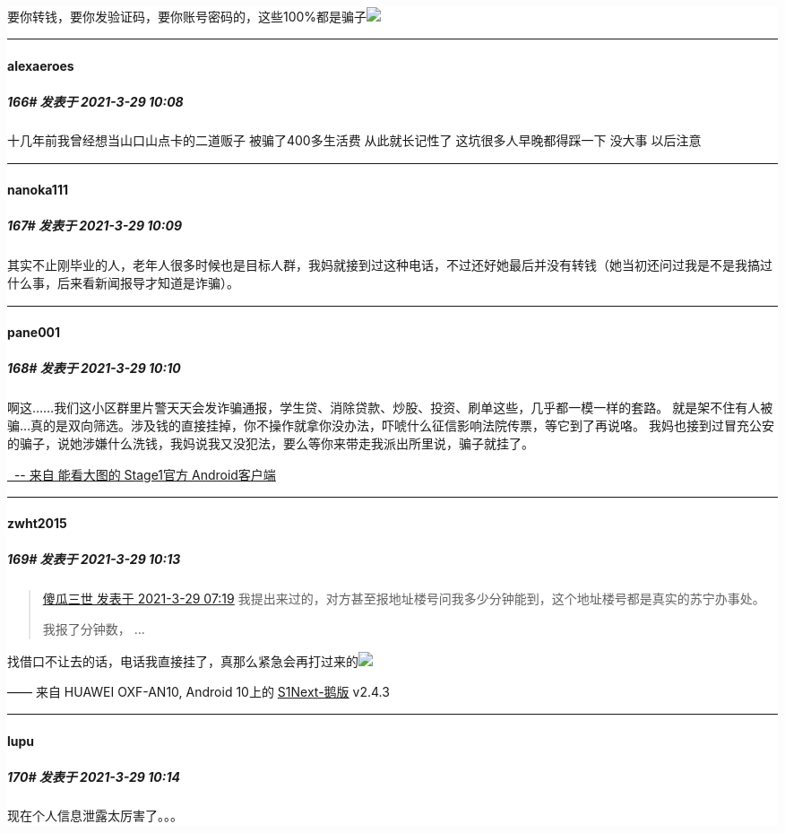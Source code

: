 
要你转钱，要你发验证码，要你账号密码的，这些100%都是骗子<img src="https://static.saraba1st.com/image/smiley/face2017/180.png" referrerpolicy="no-referrer">


*****

####  alexaeroes  
##### 166#       发表于 2021-3-29 10:08


十几年前我曾经想当山口山点卡的二道贩子 被骗了400多生活费 从此就长记性了 这坑很多人早晚都得踩一下 没大事 以后注意


*****

####  nanoka111  
##### 167#       发表于 2021-3-29 10:09


其实不止刚毕业的人，老年人很多时候也是目标人群，我妈就接到过这种电话，不过还好她最后并没有转钱（她当初还问过我是不是我搞过什么事，后来看新闻报导才知道是诈骗）。


*****

####  pane001  
##### 168#       发表于 2021-3-29 10:10


啊这……我们这小区群里片警天天会发诈骗通报，学生贷、消除贷款、炒股、投资、刷单这些，几乎都一模一样的套路。
就是架不住有人被骗…真的是双向筛选。涉及钱的直接挂掉，你不操作就拿你没办法，吓唬什么征信影响法院传票，等它到了再说咯。
我妈也接到过冒充公安的骗子，说她涉嫌什么洗钱，我妈说我又没犯法，要么等你来带走我派出所里说，骗子就挂了。

[  -- 来自 能看大图的 Stage1官方 Android客户端](https://www.coolapk.com/apk/140634)


*****

####  zwht2015  
##### 169#       发表于 2021-3-29 10:13


<blockquote><a href="httphttps://bbs.saraba1st.com/2b/forum.php?mod=redirect&amp;goto=findpost&amp;pid=50763357&amp;ptid=1995541" target="_blank">傻瓜三世 发表于 2021-3-29 07:19</a>
我提出来过的，对方甚至报地址楼号问我多少分钟能到，这个地址楼号都是真实的苏宁办事处。

我报了分钟数， ...</blockquote>
找借口不让去的话，电话我直接挂了，真那么紧急会再打过来的<img src="https://static.saraba1st.com/image/smiley/face2017/001.png" referrerpolicy="no-referrer">

—— 来自 HUAWEI OXF-AN10, Android 10上的 [S1Next-鹅版](https://github.com/ykrank/S1-Next/releases) v2.4.3


*****

####  lupu  
##### 170#       发表于 2021-3-29 10:14


现在个人信息泄露太厉害了。。。
